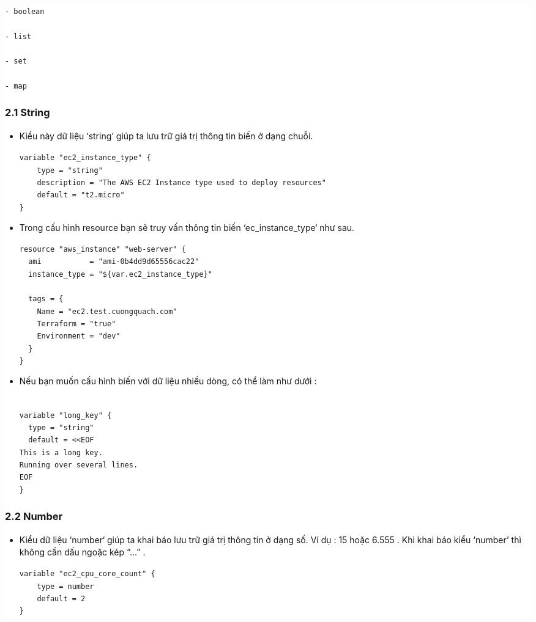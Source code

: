     - boolean
    
    - list
    
    - set
    
    - map


### 2.1 String

- Kiểu này dữ liệu ‘string‘ giúp ta lưu trữ giá trị thông tin biến ở dạng chuỗi.

    ```
    variable "ec2_instance_type" {
        type = "string"
        description = "The AWS EC2 Instance type used to deploy resources"
        default = "t2.micro"
    }
    ```

- Trong cấu hình resource bạn sẽ truy vấn thông tin biến ‘ec_instance_type‘ như sau.

    ```
    resource "aws_instance" "web-server" {
      ami           = "ami-0b4dd9d65556cac22"
      instance_type = "${var.ec2_instance_type}"

      tags = {
        Name = "ec2.test.cuongquach.com"
        Terraform = "true"
        Environment = "dev"
      }
    }

    ```

- Nếu bạn muốn cấu hình biến với dữ liệu nhiều dòng, có thể làm như dưới :

    ```

    variable "long_key" {
      type = "string"
      default = <<EOF
    This is a long key.
    Running over several lines.
    EOF
    }

    ```

### 2.2 Number

- Kiểu dữ liệu ‘number‘ giúp ta khai báo lưu trữ giá trị thông tin ở dạng số. Ví dụ : 15 hoặc 6.555 . Khi khai báo kiểu ‘number’ thì không cần dấu ngoặc kép “…” .

    ```
    variable "ec2_cpu_core_count" {
        type = number
        default = 2
    }
